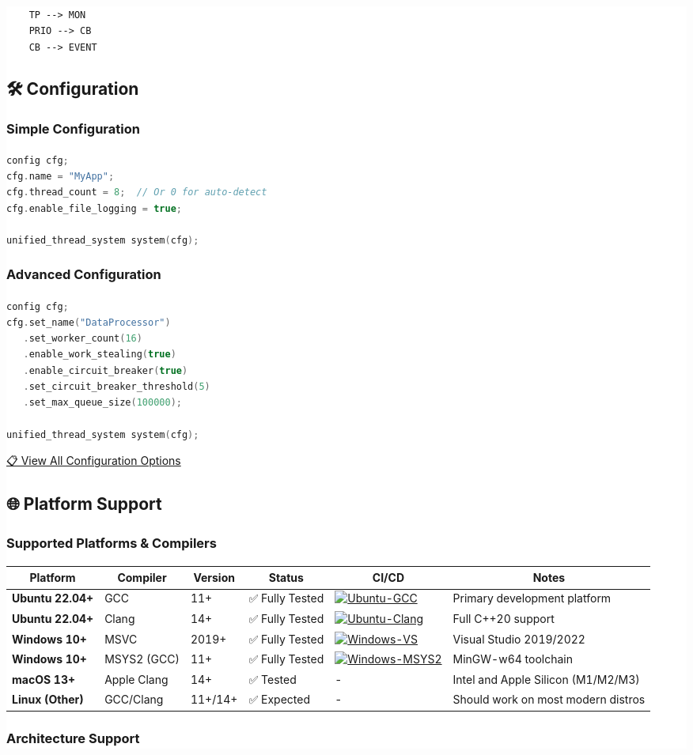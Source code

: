 ```mermaid
    TP --> MON
    PRIO --> CB
    CB --> EVENT
```

## 🛠️ Configuration

### Simple Configuration
```cpp
config cfg;
cfg.name = "MyApp";
cfg.thread_count = 8;  // Or 0 for auto-detect
cfg.enable_file_logging = true;

unified_thread_system system(cfg);
```

### Advanced Configuration
```cpp
config cfg;
cfg.set_name("DataProcessor")
   .set_worker_count(16)
   .enable_work_stealing(true)
   .enable_circuit_breaker(true)
   .set_circuit_breaker_threshold(5)
   .set_max_queue_size(100000);

unified_thread_system system(cfg);
```

[📋 View All Configuration Options](docs/API.md#configuration)

## 🌐 Platform Support

### Supported Platforms & Compilers

| Platform | Compiler | Version | Status | CI/CD | Notes |
|----------|----------|---------|--------|-------|-------|
| **Ubuntu 22.04+** | GCC | 11+ | ✅ Fully Tested | [![Ubuntu-GCC](https://github.com/kcenon/integrated_thread_system/actions/workflows/build-ubuntu-gcc.yaml/badge.svg)](https://github.com/kcenon/integrated_thread_system/actions/workflows/build-ubuntu-gcc.yaml) | Primary development platform |
| **Ubuntu 22.04+** | Clang | 14+ | ✅ Fully Tested | [![Ubuntu-Clang](https://github.com/kcenon/integrated_thread_system/actions/workflows/build-ubuntu-clang.yaml/badge.svg)](https://github.com/kcenon/integrated_thread_system/actions/workflows/build-ubuntu-clang.yaml) | Full C++20 support |
| **Windows 10+** | MSVC | 2019+ | ✅ Fully Tested | [![Windows-VS](https://github.com/kcenon/integrated_thread_system/actions/workflows/build-windows-vs.yaml/badge.svg)](https://github.com/kcenon/integrated_thread_system/actions/workflows/build-windows-vs.yaml) | Visual Studio 2019/2022 |
| **Windows 10+** | MSYS2 (GCC) | 11+ | ✅ Fully Tested | [![Windows-MSYS2](https://github.com/kcenon/integrated_thread_system/actions/workflows/build-windows-msys2.yaml/badge.svg)](https://github.com/kcenon/integrated_thread_system/actions/workflows/build-windows-msys2.yaml) | MinGW-w64 toolchain |
| **macOS 13+** | Apple Clang | 14+ | ✅ Tested | - | Intel and Apple Silicon (M1/M2/M3) |
| **Linux (Other)** | GCC/Clang | 11+/14+ | ✅ Expected | - | Should work on most modern distros |

### Architecture Support
